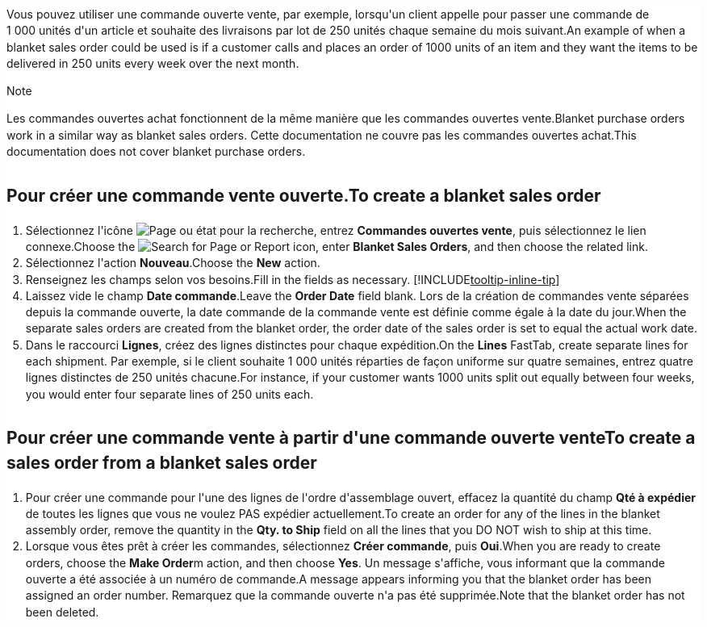 <span data-ttu-id="f0b1a-109">Vous pouvez utiliser une commande ouverte vente, par exemple, lorsqu'un client appelle pour passer une commande de 1 000 unités d'un article et souhaite des livraisons par lot de 250 unités chaque semaine du mois suivant.</span><span class="sxs-lookup"><span data-stu-id="f0b1a-109">An example of when a blanket sales order could be used is if a customer calls and places an order of 1000 units of an item and they want the items to be delivered in 250 units every week over the next month.</span></span>

> [!NOTE]
> <span data-ttu-id="f0b1a-110">Les commandes ouvertes achat fonctionnent de la même manière que les commandes ouvertes vente.</span><span class="sxs-lookup"><span data-stu-id="f0b1a-110">Blanket purchase orders work in a similar way as blanket sales orders.</span></span> <span data-ttu-id="f0b1a-111">Cette documentation ne couvre pas les commandes ouvertes achat.</span><span class="sxs-lookup"><span data-stu-id="f0b1a-111">This documentation does not cover blanket purchase orders.</span></span>

## <a name="to-create-a-blanket-sales-order"></a><span data-ttu-id="f0b1a-112">Pour créer une commande vente ouverte.</span><span class="sxs-lookup"><span data-stu-id="f0b1a-112">To create a blanket sales order</span></span>  
1. <span data-ttu-id="f0b1a-113">Sélectionnez l'icône ![Page ou état pour la recherche](media/ui-search/search_small.png "Page ou état pour la recherche"), entrez **Commandes ouvertes vente**, puis sélectionnez le lien connexe.</span><span class="sxs-lookup"><span data-stu-id="f0b1a-113">Choose the ![Search for Page or Report](media/ui-search/search_small.png "Search for Page or Report icon") icon, enter **Blanket Sales Orders**, and then choose the related link.</span></span>  
2. <span data-ttu-id="f0b1a-114">Sélectionnez l'action **Nouveau**.</span><span class="sxs-lookup"><span data-stu-id="f0b1a-114">Choose the **New** action.</span></span>  
3. <span data-ttu-id="f0b1a-115">Renseignez les champs selon vos besoins.</span><span class="sxs-lookup"><span data-stu-id="f0b1a-115">Fill in the fields as necessary.</span></span> [!INCLUDE[tooltip-inline-tip](includes/tooltip-inline-tip_md.md)]
4.  <span data-ttu-id="f0b1a-116">Laissez vide le champ **Date commande**.</span><span class="sxs-lookup"><span data-stu-id="f0b1a-116">Leave the **Order Date** field blank.</span></span> <span data-ttu-id="f0b1a-117">Lors de la création de commandes vente séparées depuis la commande ouverte, la date commande de la commande vente est définie comme égale à la date du jour.</span><span class="sxs-lookup"><span data-stu-id="f0b1a-117">When the separate sales orders are created from the blanket order, the order date of the sales order is set to equal the actual work date.</span></span>
5. <span data-ttu-id="f0b1a-118">Dans le raccourci **Lignes**, créez des lignes distinctes pour chaque expédition.</span><span class="sxs-lookup"><span data-stu-id="f0b1a-118">On the **Lines** FastTab, create separate lines for each shipment.</span></span> <span data-ttu-id="f0b1a-119">Par exemple, si le client souhaite 1 000 unités réparties de façon uniforme sur quatre semaines, entrez quatre lignes distinctes de 250 unités chacune.</span><span class="sxs-lookup"><span data-stu-id="f0b1a-119">For instance, if your customer wants 1000 units split out equally between four weeks, you would enter four separate lines of 250 units each.</span></span>   

## <a name="to-create-a-sales-order-from-a-blanket-sales-order"></a><span data-ttu-id="f0b1a-120">Pour créer une commande vente à partir d'une commande ouverte vente</span><span class="sxs-lookup"><span data-stu-id="f0b1a-120">To create a sales order from a blanket sales order</span></span>  

1.  <span data-ttu-id="f0b1a-121">Pour créer une commande pour l'une des lignes de l'ordre d'assemblage ouvert, effacez la quantité du champ **Qté à expédier** de toutes les lignes que vous ne voulez PAS expédier actuellement.</span><span class="sxs-lookup"><span data-stu-id="f0b1a-121">To create an order for any of the lines in the blanket assembly order, remove the quantity in the **Qty. to Ship** field on all the lines that you DO NOT wish to ship at this time.</span></span>  
2.  <span data-ttu-id="f0b1a-122">Lorsque vous êtes prêt à créer les commandes, sélectionnez **Créer commande**, puis **Oui**.</span><span class="sxs-lookup"><span data-stu-id="f0b1a-122">When you are ready to create orders, choose the **Make Order**m action, and then choose **Yes**.</span></span> <span data-ttu-id="f0b1a-123">Un message s'affiche, vous informant que la commande ouverte a été associée à un numéro de commande.</span><span class="sxs-lookup"><span data-stu-id="f0b1a-123">A message appears informing you that the blanket order has been assigned an order number.</span></span> <span data-ttu-id="f0b1a-124">Remarquez que la commande ouverte n'a pas été supprimée.</span><span class="sxs-lookup"><span data-stu-id="f0b1a-124">Note that the blanket order has not been deleted.</span></span>  